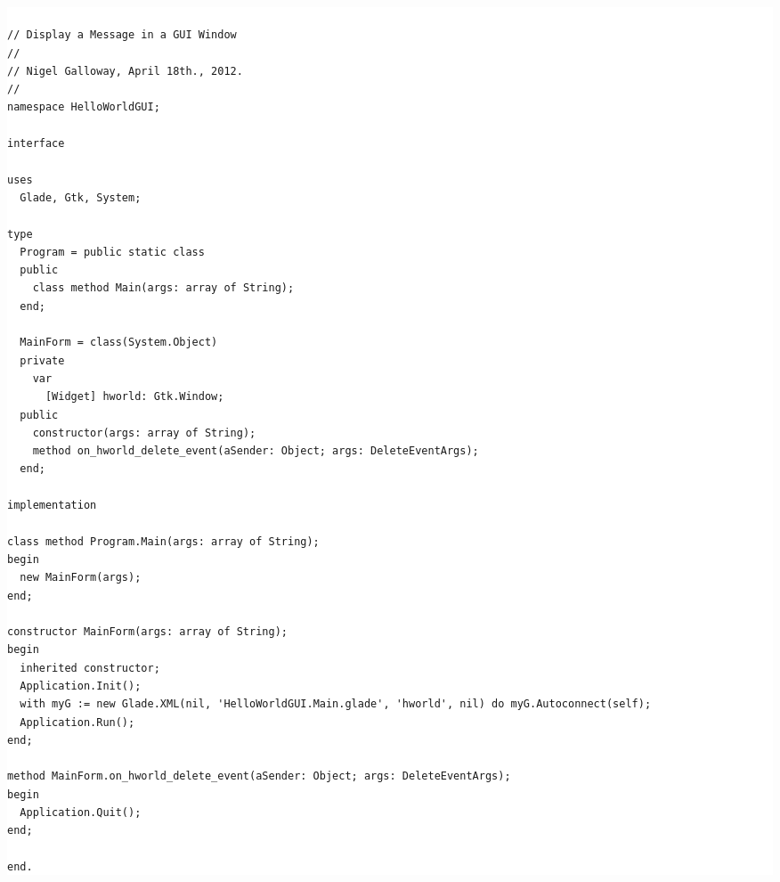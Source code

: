 ```oxygene

// Display a Message in a GUI Window
//
// Nigel Galloway, April 18th., 2012.
//
namespace HelloWorldGUI;

interface

uses
  Glade, Gtk, System;

type
  Program = public static class
  public
    class method Main(args: array of String);
  end;

  MainForm = class(System.Object)
  private
    var
      [Widget] hworld: Gtk.Window;
  public
    constructor(args: array of String);
    method on_hworld_delete_event(aSender: Object; args: DeleteEventArgs);
  end;

implementation

class method Program.Main(args: array of String);
begin
  new MainForm(args);
end;

constructor MainForm(args: array of String);
begin
  inherited constructor;
  Application.Init();
  with myG := new Glade.XML(nil, 'HelloWorldGUI.Main.glade', 'hworld', nil) do myG.Autoconnect(self);
  Application.Run();
end;

method MainForm.on_hworld_delete_event(aSender: Object; args: DeleteEventArgs);
begin
  Application.Quit();
end;

end.

```

